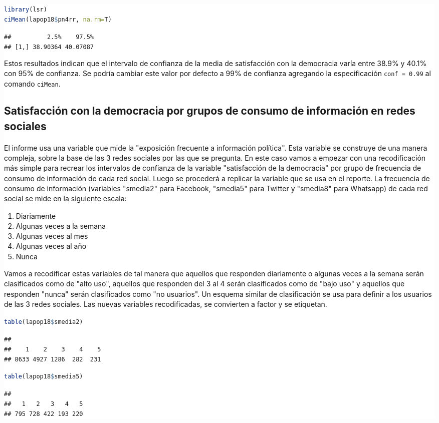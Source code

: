 ```r
library(lsr)
ciMean(lapop18$pn4rr, na.rm=T)
```

```
##          2.5%    97.5%
## [1,] 38.90364 40.07087
```

Estos resultados indican que el intervalo de confianza de la media de satisfacción con la democracia varía entre 38.9% y 40.1% con 95% de confianza.
Se podría cambiar este valor por defecto a 99% de confianza agregando la especificación `conf = 0.99` al comando `ciMean`.

## Satisfacción con la democracia por grupos de consumo de información en redes sociales

El informe usa una variable que mide la "exposición frecuente a información política".
Esta variable se construye de una manera compleja, sobre la base de las 3 redes sociales por las que se pregunta.
En este caso vamos a empezar con una recodificación más simple para recrear los intervalos de confianza de la variable "satisfacción de la democracia" por grupo de frecuencia de consumo de información de cada red social.
Luego se procederá a replicar la variable que se usa en el reporte.
La frecuencia de consumo de información (variables "smedia2" para Facebook, "smedia5" para Twitter y "smedia8" para Whatsapp) de cada red social se mide en la siguiente escala:

1.  Diariamente
2.  Algunas veces a la semana
3.  Algunas veces al mes
4.  Algunas veces al año
5.  Nunca

Vamos a recodificar estas variables de tal manera que aquellos que responden diariamente o algunas veces a la semana serán clasificados como de "alto uso", aquellos que responden del 3 al 4 serán clasificados como de "bajo uso" y aquellos que responden "nunca" serán clasificados como "no usuarios".
Un esquema similar de clasificación se usa para definir a los usuarios de las 3 redes sociales.
Las nuevas variables recodificadas, se convierten a factor y se etiquetan.


```r
table(lapop18$smedia2)
```

```
## 
##    1    2    3    4    5 
## 8633 4927 1286  282  231
```

```r
table(lapop18$smedia5)
```

```
## 
##   1   2   3   4   5 
## 795 728 422 193 220
```

